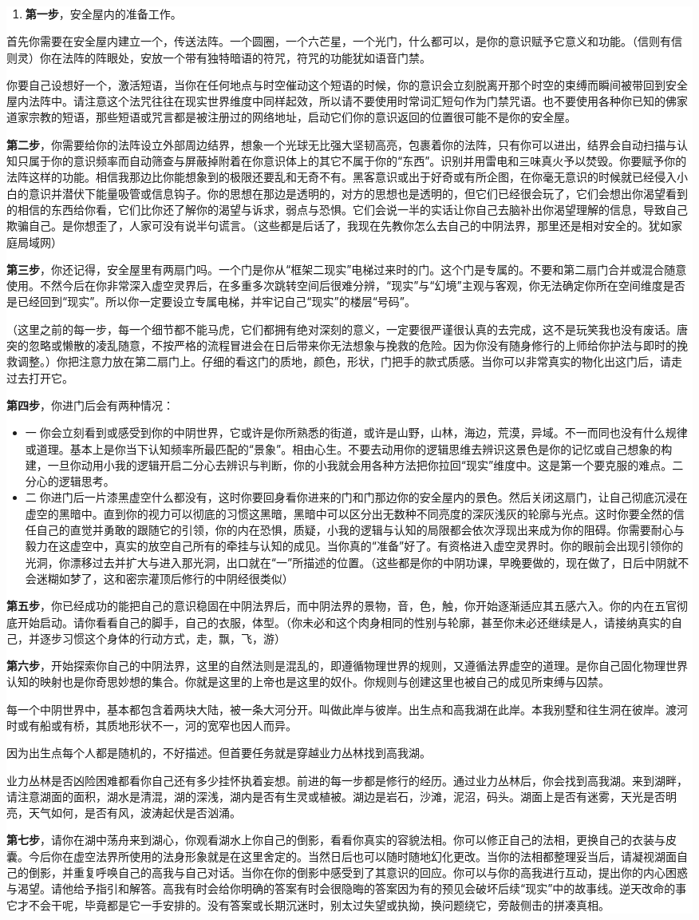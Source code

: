 1. **第一步**，安全屋内的准备工作。

首先你需要在安全屋内建立一个，传送法阵。一个圆圈，一个六芒星，一个光门，什么都可以，是你的意识赋予它意义和功能。（信则有信则灵）你在法阵的阵眼处，安放一个带有独特暗语的符咒，符咒的功能犹如语音门禁。

你要自己设想好一个，激活短语，当你在任何地点与时空催动这个短语的时候，你的意识会立刻脱离开那个时空的束缚而瞬间被带回到安全屋内法阵中。请注意这个法咒往往在现实世界维度中同样起效，所以请不要使用时常词汇短句作为门禁咒语。也不要使用各种你已知的佛家道家宗教的短语，那些短语或咒言都是被注册过的网络地址，启动它们你的意识返回的位置很可能不是你的安全屋。



**第二步**，你需要给你的法阵设立外部周边结界，想象一个光球无比强大坚韧高亮，包裹着你的法阵，只有你可以进出，结界会自动扫描与认知只属于你的意识频率而自动筛查与屏蔽掉附着在你意识体上的其它不属于你的“东西”。识别并用雷电和三味真火予以焚毁。你要赋予你的法阵这样的功能。相信我那边比你能想象到的极限还要乱和无奇不有。黑客意识或出于好奇或有所企图，在你毫无意识的时候就已经侵入小白的意识并潜伏下能量吸管或信息钩子。你的思想在那边是透明的，对方的思想也是透明的，但它们已经很会玩了，它们会想出你渴望看到的相信的东西给你看，它们比你还了解你的渴望与诉求，弱点与恐惧。它们会说一半的实话让你自己去脑补出你渴望理解的信息，导致自己欺骗自己。是你想歪了，人家可没有说半句谎言。（这些都是后话了，我现在先教你怎么去自己的中阴法界，那里还是相对安全的。犹如家庭局域网）



**第三步**，你还记得，安全屋里有两扇门吗。一个门是你从“框架二现实”电梯过来时的门。这个门是专属的。不要和第二扇门合并或混合随意使用。不然今后在你非常深入虚空灵界后，在多重多次跳转空间后很难分辨，“现实”与“幻境”主观与客观，你无法确定你所在空间维度是否是已经回到“现实”。所以你一定要设立专属电梯，并牢记自己“现实”的楼层“号码”。 



（这里之前的每一步，每一个细节都不能马虎，它们都拥有绝对深刻的意义，一定要很严谨很认真的去完成，这不是玩笑我也没有废话。唐突的忽略或懒散的凌乱随意，不按严格的流程冒进会在日后带来你无法想象与挽救的危险。因为你没有随身修行的上师给你护法与即时的挽救调整。）你把注意力放在第二扇门上。仔细的看这门的质地，颜色，形状，门把手的款式质感。当你可以非常真实的物化出这门后，请走过去打开它。



**第四步**，你进门后会有两种情况：

- 一 你会立刻看到或感受到你的中阴世界，它或许是你所熟悉的街道，或许是山野，山林，海边，荒漠，异域。不一而同也没有什么规律或道理。基本上是你当下认知频率所最匹配的“景象”。相由心生。不要去动用你的逻辑思维去辨识这景色是你的记忆或自己想象的构建，一旦你动用小我的逻辑开启二分心去辨识与判断，你的小我就会用各种方法把你拉回“现实”维度中。这是第一个要克服的难点。二分心的逻辑思考。
- 二 你进门后一片漆黑虚空什么都没有，这时你要回身看你进来的门和门那边你的安全屋内的景色。然后关闭这扇门，让自己彻底沉浸在虚空的黑暗中。直到你的视力可以彻底的习惯这黑暗，黑暗中可以区分出无数种不同亮度的深灰浅灰的轮廓与光点。这时你要全然的信任自己的直觉并勇敢的跟随它的引领，你的内在恐惧，质疑，小我的逻辑与认知的局限都会依次浮现出来成为你的阻碍。你需要耐心与毅力在这虚空中，真实的放空自己所有的牵挂与认知的成见。当你真的“准备”好了。有资格进入虚空灵界时。你的眼前会出现引领你的光洞，你漂移过去并扩大与进入那光洞，出口就在“一”所描述的位置。（这些都是你的中阴功课，早晚要做的，现在做了，日后中阴就不会迷糊如梦了，这和密宗灌顶后修行的中阴经很类似）



**第五步**，你已经成功的能把自己的意识稳固在中阴法界后，而中阴法界的景物，音，色，触，你开始逐渐适应其五感六入。你的内在五官彻底开始启动。请你看看自己的脚手，自己的衣服，体型。（你未必和这个肉身相同的性别与轮廓，甚至你未必还继续是人，请接纳真实的自己，并逐步习惯这个身体的行动方式，走，飘，飞，游）



**第六步**，开始探索你自己的中阴法界，这里的自然法则是混乱的，即遵循物理世界的规则，又遵循法界虚空的道理。是你自己固化物理世界认知的映射也是你奇思妙想的集合。你就是这里的上帝也是这里的奴仆。你规则与创建这里也被自己的成见所束缚与囚禁。



每一个中阴世界中，基本都包含着两块大陆，被一条大河分开。叫做此岸与彼岸。出生点和高我湖在此岸。本我别墅和往生洞在彼岸。渡河时或有船或有桥，其质地形状不一，河的宽窄也因人而异。



因为出生点每个人都是随机的，不好描述。但首要任务就是穿越业力丛林找到高我湖。



业力丛林是否凶险困难都看你自己还有多少挂怀执着妄想。前进的每一步都是修行的经历。通过业力丛林后，你会找到高我湖。来到湖畔，请注意湖面的面积，湖水是清混，湖的深浅，湖内是否有生灵或植被。湖边是岩石，沙滩，泥沼，码头。湖面上是否有迷雾，天光是否明亮，天气如何，是否有风，波涛起伏是否汹涌。



**第七步**，请你在湖中荡舟来到湖心，你观看湖水上你自己的倒影，看看你真实的容貌法相。你可以修正自己的法相，更换自己的衣装与皮囊。今后你在虚空法界所使用的法身形象就是在这里舍定的。当然日后也可以随时随地幻化更改。当你的法相都整理妥当后，请凝视湖面自己的倒影，并重复呼唤自己的高我与自己对话。当你在你的倒影中感受到了其意识的回应。你可以与你的高我进行互动，提出你的内心困惑与渴望。请他给予指引和解答。高我有时会给你明确的答案有时会很隐晦的答案因为有的预见会破坏后续“现实”中的故事线。逆天改命的事它才不会干呢，毕竟都是它一手安排的。没有答案或长期沉迷时，别太过失望或执拗，换问题绕它，旁敲侧击的拼凑真相。


